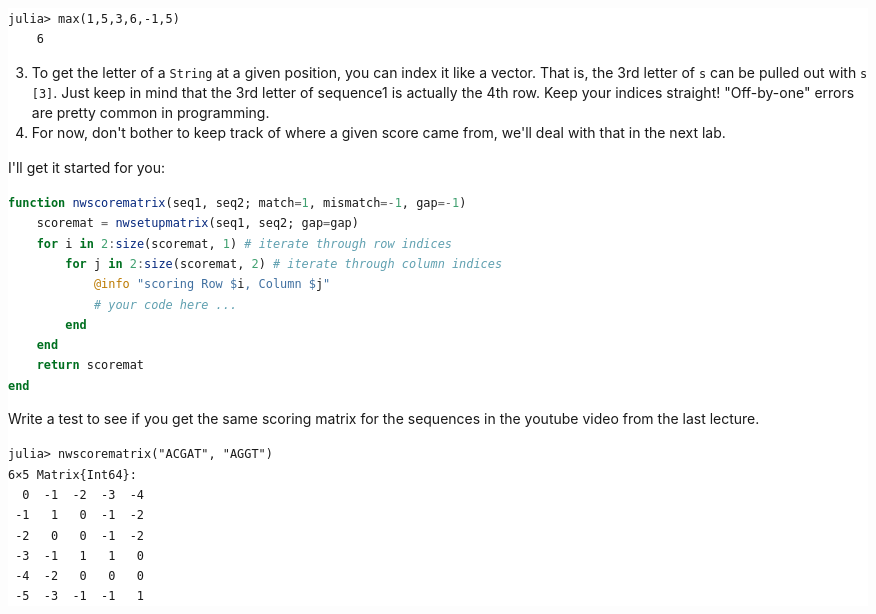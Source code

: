    ```julia-repl
   julia> max(1,5,3,6,-1,5)
       6
   ```
3. To get the letter of a `String` at a given position, you can index it like a vector.
   That is, the 3rd letter of `s` can be pulled out with `s[3]`.
   Just keep in mind that the 3rd letter of sequence1 is actually the 4th row.
   Keep your indices straight! "Off-by-one" errors are pretty common in programming.
4. For now, don't bother to keep track of where a given score came from,
   we'll deal with that in the next lab.

I'll get it started for you:

```julia
function nwscorematrix(seq1, seq2; match=1, mismatch=-1, gap=-1)
    scoremat = nwsetupmatrix(seq1, seq2; gap=gap)
    for i in 2:size(scoremat, 1) # iterate through row indices
        for j in 2:size(scoremat, 2) # iterate through column indices
            @info "scoring Row $i, Column $j"
            # your code here ... 
        end
    end
    return scoremat
end
```

Write a test to see if you get the same scoring matrix
for the sequences in the youtube video from the last lecture.

```
julia> nwscorematrix("ACGAT", "AGGT")
6×5 Matrix{Int64}:
  0  -1  -2  -3  -4
 -1   1   0  -1  -2
 -2   0   0  -1  -2
 -3  -1   1   1   0
 -4  -2   0   0   0
 -5  -3  -1  -1   1
```

[^cq1ans]: The matrix should be $(l_1 + 1) \times (l_2 + 1)$. Note that it doesn't matter which sequence consititutes the rows, and which the columns, but be consistent! Since in julia dimension 1 is the row index, I suggest making $s_1$ be the vertical.